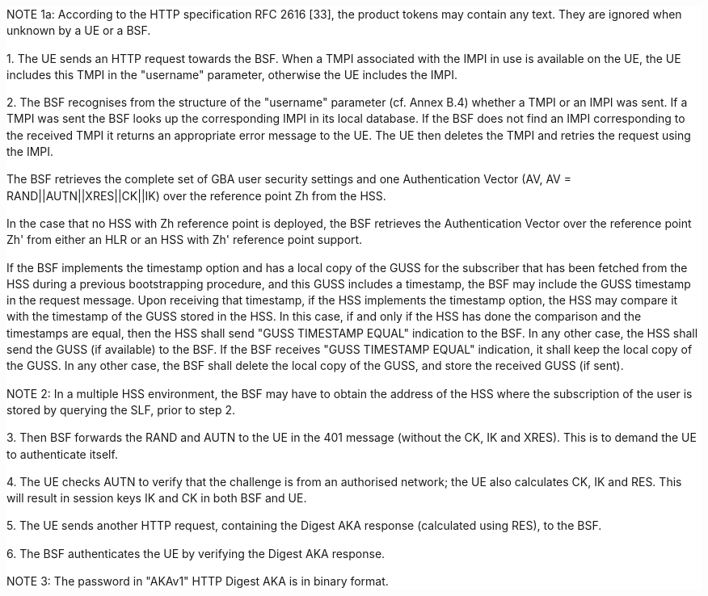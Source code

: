 NOTE 1a: According to the HTTP specification RFC 2616 \[33\], the
product tokens may contain any text. They are ignored when unknown by a
UE or a BSF.

1\. The UE sends an HTTP request towards the BSF. When a TMPI associated
with the IMPI in use is available on the UE, the UE includes this TMPI
in the \"username\" parameter, otherwise the UE includes the IMPI.

2\. The BSF recognises from the structure of the \"username\" parameter
(cf. Annex B.4) whether a TMPI or an IMPI was sent. If a TMPI was sent
the BSF looks up the corresponding IMPI in its local database. If the
BSF does not find an IMPI corresponding to the received TMPI it returns
an appropriate error message to the UE. The UE then deletes the TMPI and
retries the request using the IMPI.

The BSF retrieves the complete set of GBA user security settings and one
Authentication Vector (AV, AV = RAND\|\|AUTN\|\|XRES\|\|CK\|\|IK) over
the reference point Zh from the HSS.

In the case that no HSS with Zh reference point is deployed, the BSF
retrieves the Authentication Vector over the reference point Zh\' from
either an HLR or an HSS with Zh\' reference point support.

If the BSF implements the timestamp option and has a local copy of the
GUSS for the subscriber that has been fetched from the HSS during a
previous bootstrapping procedure, and this GUSS includes a timestamp,
the BSF may include the GUSS timestamp in the request message. Upon
receiving that timestamp, if the HSS implements the timestamp option,
the HSS may compare it with the timestamp of the GUSS stored in the HSS.
In this case, if and only if the HSS has done the comparison and the
timestamps are equal, then the HSS shall send \"GUSS TIMESTAMP EQUAL\"
indication to the BSF. In any other case, the HSS shall send the GUSS
(if available) to the BSF. If the BSF receives \"GUSS TIMESTAMP EQUAL\"
indication, it shall keep the local copy of the GUSS. In any other case,
the BSF shall delete the local copy of the GUSS, and store the received
GUSS (if sent).

NOTE 2: In a multiple HSS environment, the BSF may have to obtain the
address of the HSS where the subscription of the user is stored by
querying the SLF, prior to step 2.

3\. Then BSF forwards the RAND and AUTN to the UE in the 401 message
(without the CK, IK and XRES). This is to demand the UE to authenticate
itself.

4\. The UE checks AUTN to verify that the challenge is from an
authorised network; the UE also calculates CK, IK and RES. This will
result in session keys IK and CK in both BSF and UE.

5\. The UE sends another HTTP request, containing the Digest AKA
response (calculated using RES), to the BSF.

6\. The BSF authenticates the UE by verifying the Digest AKA response.

NOTE 3: The password in \"AKAv1\" HTTP Digest AKA is in binary format.
